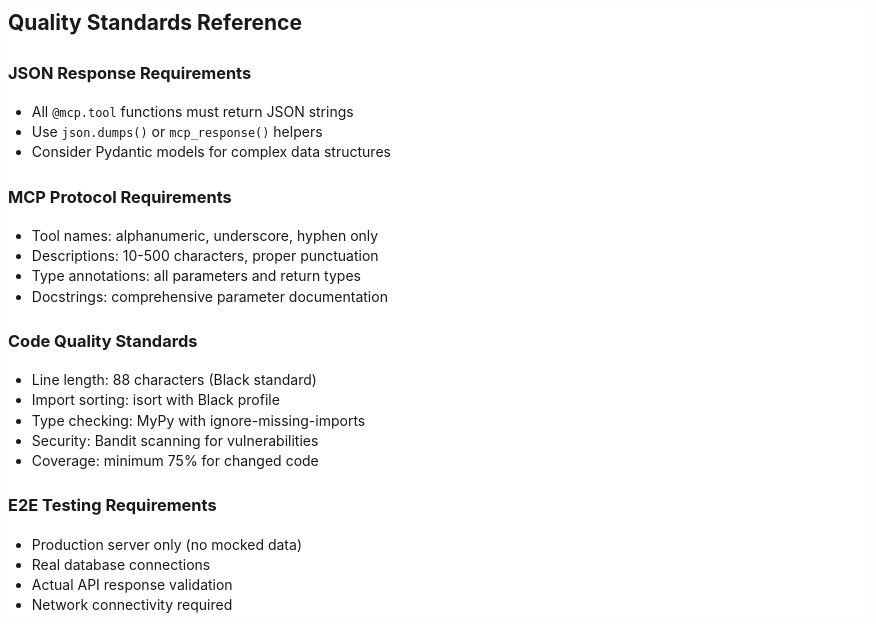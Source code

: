## Quality Standards Reference

### JSON Response Requirements
- All `@mcp.tool` functions must return JSON strings
- Use `json.dumps()` or `mcp_response()` helpers
- Consider Pydantic models for complex data structures

### MCP Protocol Requirements
- Tool names: alphanumeric, underscore, hyphen only
- Descriptions: 10-500 characters, proper punctuation
- Type annotations: all parameters and return types
- Docstrings: comprehensive parameter documentation

### Code Quality Standards
- Line length: 88 characters (Black standard)
- Import sorting: isort with Black profile
- Type checking: MyPy with ignore-missing-imports
- Security: Bandit scanning for vulnerabilities
- Coverage: minimum 75% for changed code

### E2E Testing Requirements
- Production server only (no mocked data)
- Real database connections
- Actual API response validation
- Network connectivity required